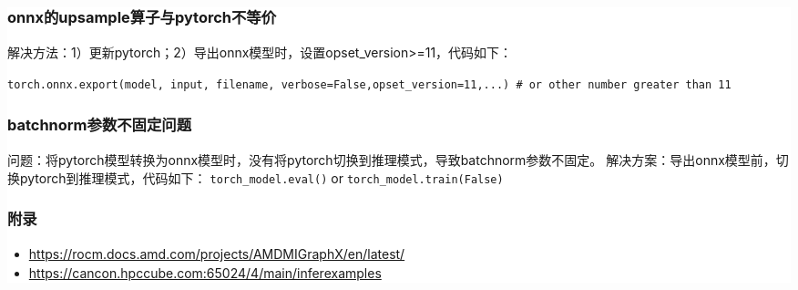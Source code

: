 ### onnx的upsample算子与pytorch不等价

解决方法：1）更新pytorch；2）导出onnx模型时，设置opset_version>=11，代码如下：

`torch.onnx.export(model, input, filename, verbose=False,opset_version=11,...) # or other number greater than 11`

### batchnorm参数不固定问题

问题：将pytorch模型转换为onnx模型时，没有将pytorch切换到推理模式，导致batchnorm参数不固定。
解决方案：导出onnx模型前，切换pytorch到推理模式，代码如下： `torch_model.eval()` or
`torch_model.train(False)`

### 附录

- https://rocm.docs.amd.com/projects/AMDMIGraphX/en/latest/
- https://cancon.hpccube.com:65024/4/main/inferexamples

